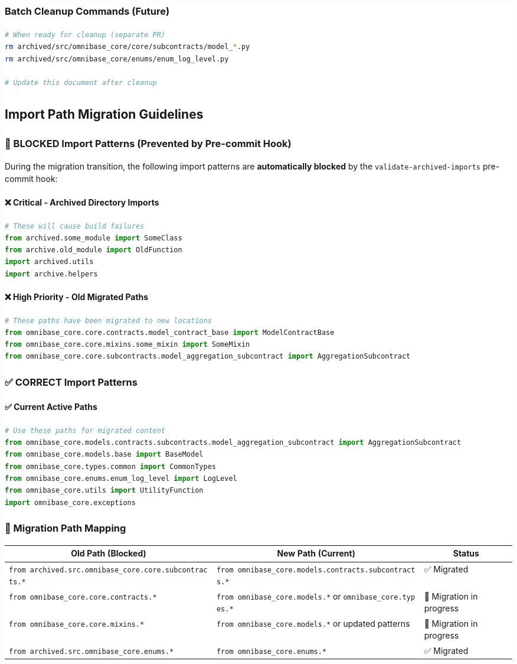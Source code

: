### Batch Cleanup Commands (Future)
```bash
# When ready for cleanup (separate PR)
rm archived/src/omnibase_core/core/subcontracts/model_*.py
rm archived/src/omnibase_core/enums/enum_log_level.py

# Update this document after cleanup
```

## Import Path Migration Guidelines

### 🚫 BLOCKED Import Patterns (Prevented by Pre-commit Hook)

During the migration transition, the following import patterns are **automatically blocked** by the `validate-archived-imports` pre-commit hook:

#### ❌ Critical - Archived Directory Imports
```python
# These will cause build failures
from archived.some_module import SomeClass
from archive.old_module import OldFunction
import archived.utils
import archive.helpers
```

#### ❌ High Priority - Old Migrated Paths
```python
# These paths have been migrated to new locations
from omnibase_core.core.contracts.model_contract_base import ModelContractBase
from omnibase_core.core.mixins.some_mixin import SomeMixin
from omnibase_core.core.subcontracts.model_aggregation_subcontract import AggregationSubcontract
```

### ✅ CORRECT Import Patterns

#### ✅ Current Active Paths
```python
# Use these paths for migrated content
from omnibase_core.models.contracts.subcontracts.model_aggregation_subcontract import AggregationSubcontract
from omnibase_core.models.base import BaseModel
from omnibase_core.types.common import CommonTypes
from omnibase_core.enums.enum_log_level import LogLevel
from omnibase_core.utils import UtilityFunction
import omnibase_core.exceptions
```

### 🔧 Migration Path Mapping

| Old Path (Blocked) | New Path (Current) | Status |
|-------------------|-------------------|---------|
| `from archived.src.omnibase_core.core.subcontracts.*` | `from omnibase_core.models.contracts.subcontracts.*` | ✅ Migrated |
| `from omnibase_core.core.contracts.*` | `from omnibase_core.models.*` or `omnibase_core.types.*` | 🚧 Migration in progress |
| `from omnibase_core.core.mixins.*` | `from omnibase_core.models.*` or updated patterns | 🚧 Migration in progress |
| `from archived.src.omnibase_core.enums.*` | `from omnibase_core.enums.*` | ✅ Migrated |
